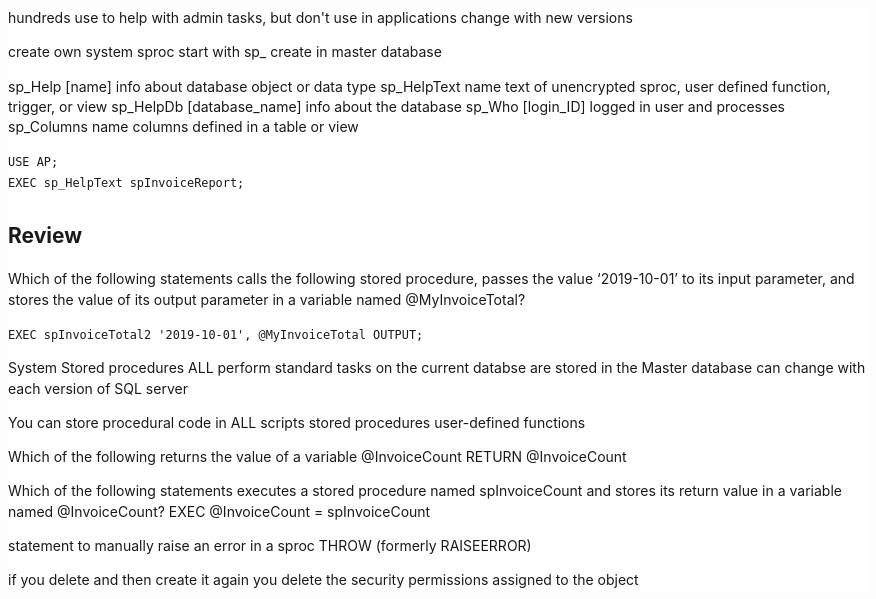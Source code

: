 hundreds
use to help with admin tasks, but don't use in applications
change with new versions

create own system sproc
	start with sp_
	create in master database

sp_Help [name]
	info about database object or data type
sp_HelpText name
	text of unencrypted sproc, user defined function, trigger, or view
sp_HelpDb [database_name]
	info about the database
sp_Who [login_ID]
	logged in user and processes
sp_Columns name
	columns defined in a table or view


	USE AP;
	EXEC sp_HelpText spInvoiceReport;



## Review

Which of the following statements calls the following stored procedure, passes the value ‘2019-10-01’ to its input parameter, and stores the value of its output parameter in a variable named @MyInvoiceTotal?

	EXEC spInvoiceTotal2 '2019-10-01', @MyInvoiceTotal OUTPUT;

System Stored procedures 
	ALL
		perform standard tasks on the current databse
		are stored in the Master database
		can change with each version of SQL server

You can store procedural code in
	ALL
		scripts
		stored procedures
		user-defined functions

Which of the following returns the value of a variable @InvoiceCount
	RETURN @InvoiceCount

Which of the following statements executes a stored procedure named spInvoiceCount and stores its return value in a variable named @InvoiceCount?
	EXEC @InvoiceCount = spInvoiceCount

statement to manually raise an error in a sproc
	THROW (formerly RAISEERROR)


if you delete and then create it again
	you delete the security permissions assigned to the object
